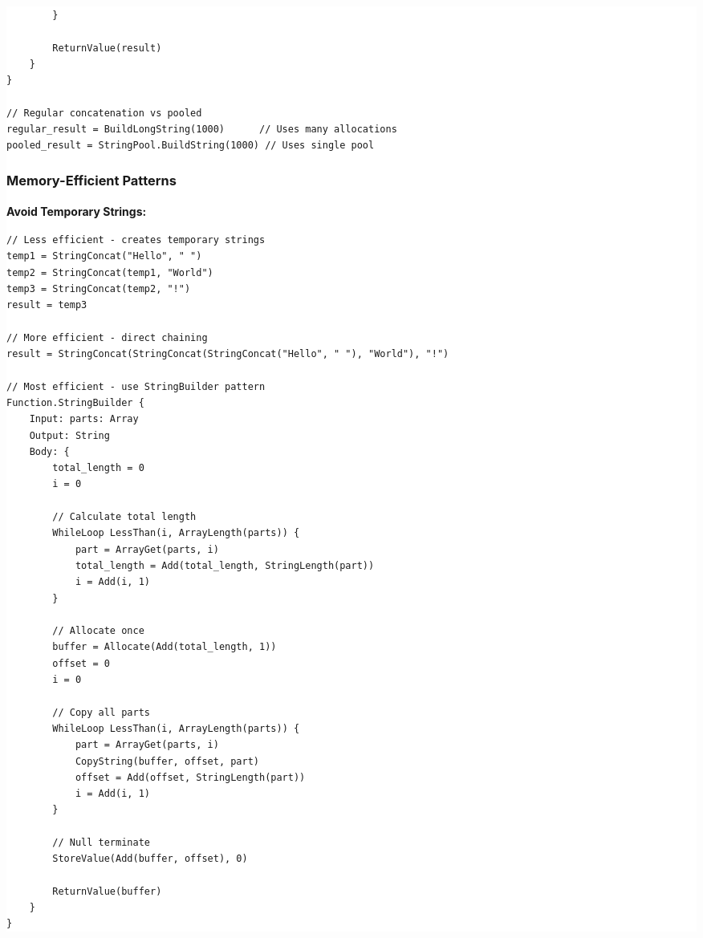 ```ailang
        }
        
        ReturnValue(result)
    }
}

// Regular concatenation vs pooled
regular_result = BuildLongString(1000)      // Uses many allocations
pooled_result = StringPool.BuildString(1000) // Uses single pool
```

### Memory-Efficient Patterns

**Avoid Temporary Strings:**
```ailang
// Less efficient - creates temporary strings
temp1 = StringConcat("Hello", " ")
temp2 = StringConcat(temp1, "World")
temp3 = StringConcat(temp2, "!")
result = temp3

// More efficient - direct chaining
result = StringConcat(StringConcat(StringConcat("Hello", " "), "World"), "!")

// Most efficient - use StringBuilder pattern
Function.StringBuilder {
    Input: parts: Array
    Output: String
    Body: {
        total_length = 0
        i = 0
        
        // Calculate total length
        WhileLoop LessThan(i, ArrayLength(parts)) {
            part = ArrayGet(parts, i)
            total_length = Add(total_length, StringLength(part))
            i = Add(i, 1)
        }
        
        // Allocate once
        buffer = Allocate(Add(total_length, 1))
        offset = 0
        i = 0
        
        // Copy all parts
        WhileLoop LessThan(i, ArrayLength(parts)) {
            part = ArrayGet(parts, i)
            CopyString(buffer, offset, part)
            offset = Add(offset, StringLength(part))
            i = Add(i, 1)
        }
        
        // Null terminate
        StoreValue(Add(buffer, offset), 0)
        
        ReturnValue(buffer)
    }
}
```
